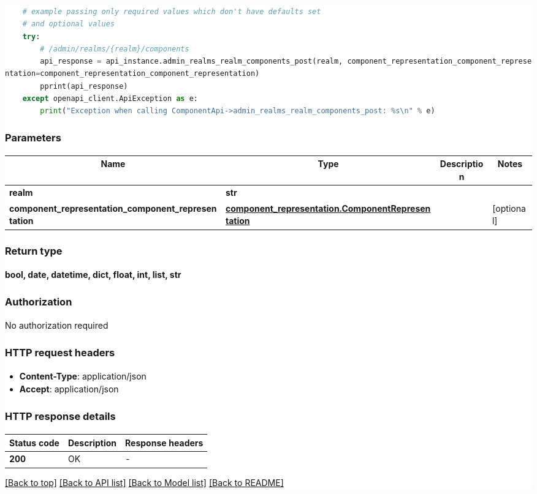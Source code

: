 ```python
    # example passing only required values which don't have defaults set
    # and optional values
    try:
        # /admin/realms/{realm}/components
        api_response = api_instance.admin_realms_realm_components_post(realm, component_representation_component_representation=component_representation_component_representation)
        pprint(api_response)
    except openapi_client.ApiException as e:
        print("Exception when calling ComponentApi->admin_realms_realm_components_post: %s\n" % e)
```

### Parameters

Name | Type | Description  | Notes
------------- | ------------- | ------------- | -------------
 **realm** | **str**|  |
 **component_representation_component_representation** | [**component_representation.ComponentRepresentation**](ComponentRepresentation.md)|  | [optional]

### Return type

**bool, date, datetime, dict, float, int, list, str**

### Authorization

No authorization required

### HTTP request headers

 - **Content-Type**: application/json
 - **Accept**: application/json

### HTTP response details
| Status code | Description | Response headers |
|-------------|-------------|------------------|
**200** | OK |  -  |

[[Back to top]](#) [[Back to API list]](../README.md#documentation-for-api-endpoints) [[Back to Model list]](../README.md#documentation-for-models) [[Back to README]](../README.md)

